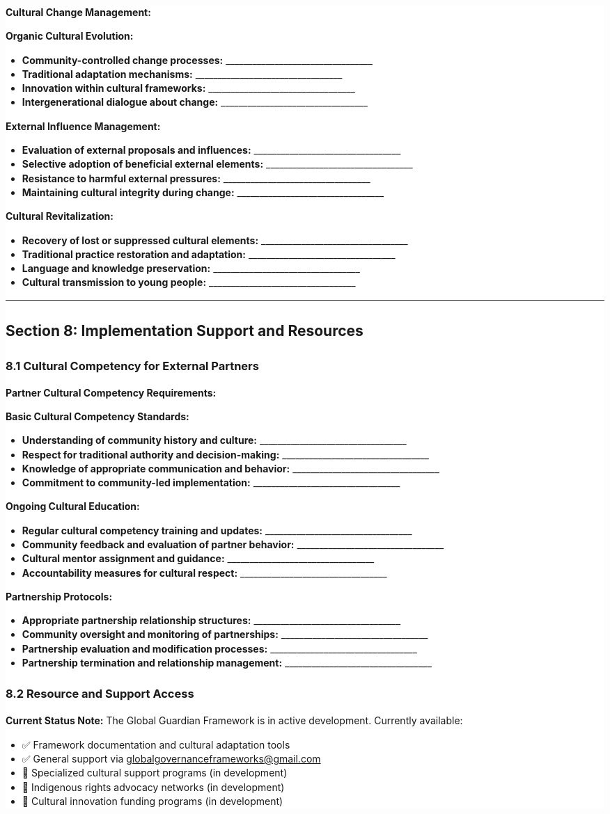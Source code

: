 **Cultural Change Management:**

**Organic Cultural Evolution:**
- **Community-controlled change processes:** _________________________________
- **Traditional adaptation mechanisms:** _________________________________
- **Innovation within cultural frameworks:** _________________________________
- **Intergenerational dialogue about change:** _________________________________

**External Influence Management:**
- **Evaluation of external proposals and influences:** _________________________________
- **Selective adoption of beneficial external elements:** _________________________________
- **Resistance to harmful external pressures:** _________________________________
- **Maintaining cultural integrity during change:** _________________________________

**Cultural Revitalization:**
- **Recovery of lost or suppressed cultural elements:** _________________________________
- **Traditional practice restoration and adaptation:** _________________________________
- **Language and knowledge preservation:** _________________________________
- **Cultural transmission to young people:** _________________________________

---

## Section 8: Implementation Support and Resources

### 8.1 Cultural Competency for External Partners

**Partner Cultural Competency Requirements:**

**Basic Cultural Competency Standards:**
- **Understanding of community history and culture:** _________________________________
- **Respect for traditional authority and decision-making:** _________________________________
- **Knowledge of appropriate communication and behavior:** _________________________________
- **Commitment to community-led implementation:** _________________________________

**Ongoing Cultural Education:**
- **Regular cultural competency training and updates:** _________________________________
- **Community feedback and evaluation of partner behavior:** _________________________________
- **Cultural mentor assignment and guidance:** _________________________________
- **Accountability measures for cultural respect:** _________________________________

**Partnership Protocols:**
- **Appropriate partnership relationship structures:** _________________________________
- **Community oversight and monitoring of partnerships:** _________________________________
- **Partnership evaluation and modification processes:** _________________________________
- **Partnership termination and relationship management:** _________________________________

### 8.2 Resource and Support Access

**Current Status Note:** The Global Guardian Framework is in active development. 
Currently available:
- ✅ Framework documentation and cultural adaptation tools
- ✅ General support via globalgovernanceframeworks@gmail.com
- 🚧 Specialized cultural support programs (in development)
- 🚧 Indigenous rights advocacy networks (in development)
- 🚧 Cultural innovation funding programs (in development)
